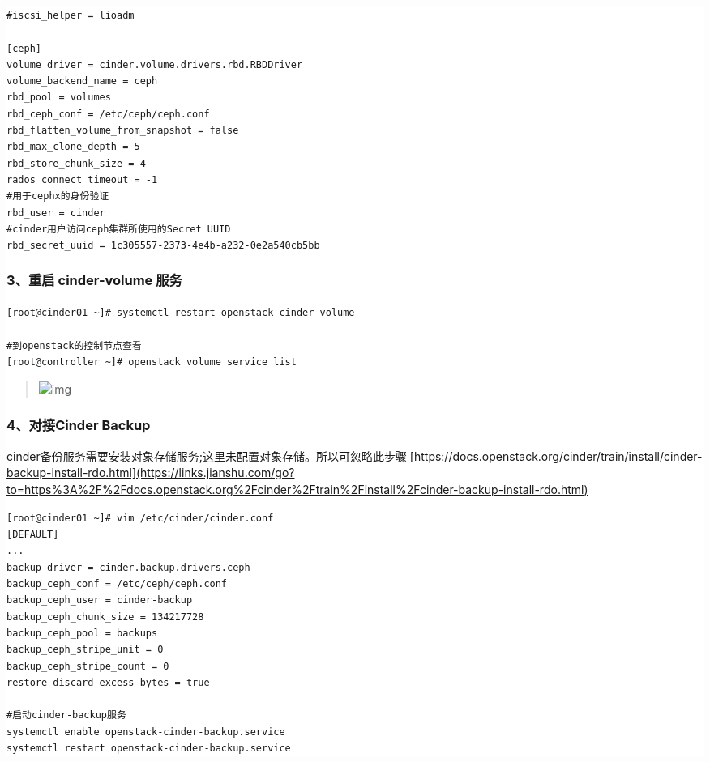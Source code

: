 ```shell
#iscsi_helper = lioadm

[ceph]
volume_driver = cinder.volume.drivers.rbd.RBDDriver
volume_backend_name = ceph
rbd_pool = volumes
rbd_ceph_conf = /etc/ceph/ceph.conf
rbd_flatten_volume_from_snapshot = false
rbd_max_clone_depth = 5
rbd_store_chunk_size = 4
rados_connect_timeout = -1
#用于cephx的身份验证
rbd_user = cinder
#cinder用户访问ceph集群所使用的Secret UUID
rbd_secret_uuid = 1c305557-2373-4e4b-a232-0e2a540cb5bb
```

### 3、重启 cinder-volume 服务



```shell
[root@cinder01 ~]# systemctl restart openstack-cinder-volume

#到openstack的控制节点查看
[root@controller ~]# openstack volume service list
```

> ![img](https://upload-images.jianshu.io/upload_images/16952149-f2969c77e0484a30.png?imageMogr2/auto-orient/strip|imageView2/2/w/1091/format/webp)

### 4、对接Cinder Backup

cinder备份服务需要安装对象存储服务;这里未配置对象存储。所以可忽略此步骤
[https://docs.openstack.org/cinder/train/install/cinder-backup-install-rdo.html](https://links.jianshu.com/go?to=https%3A%2F%2Fdocs.openstack.org%2Fcinder%2Ftrain%2Finstall%2Fcinder-backup-install-rdo.html)



```shell
[root@cinder01 ~]# vim /etc/cinder/cinder.conf
[DEFAULT]
...
backup_driver = cinder.backup.drivers.ceph
backup_ceph_conf = /etc/ceph/ceph.conf
backup_ceph_user = cinder-backup
backup_ceph_chunk_size = 134217728
backup_ceph_pool = backups
backup_ceph_stripe_unit = 0
backup_ceph_stripe_count = 0
restore_discard_excess_bytes = true

#启动cinder-backup服务
systemctl enable openstack-cinder-backup.service
systemctl restart openstack-cinder-backup.service
```
